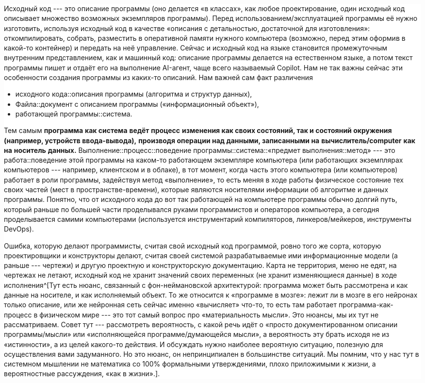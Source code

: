 Исходный код --- это описание программы (оно делается «в классах», как
любое проектирование, один исходный код описывает множество возможных
экземпляров программы). Перед использованием/эксплуатацией программы её
нужно изготовить, используя исходный код в качестве «описания с
детальностью, достаточной для изготовления»: откомпилировать, собрать,
разместить в оперативной памяти нужного компьютера (возможно, перед этим
оформив в какой-то контейнер) и передать на неё управление. Сейчас и
исходный код на языке становится промежуточным внутренним
представлением, как и машинный код: описание программы делается на
естественном языке, а потом текст программы пишет и отдаёт его на
выполнение AI-агент, чаще всего называемый Copilot. Нам не так важны
сейчас эти особенности создания программы из каких-то описаний. Нам
важней сам факт различения

-   исходного кода::описания программы (алгоритма и структур данных),
-   Файла::документ с описанием программы («информационный объект»),
-   работающей программы::система.

Тем самым **программа** **как система** **ведёт** **процесс**
**изменения как своих состояний, так и состояний окружения (например,
устройств ввода-вывода),** **производя операции над данными, записанными
на** **вычислитель/computer** **как** **на** **носитель** **данных.**
Выполнение::процесс::поведение программы::система::«предмет
выполнения::метод» --- это работа::поведение этой программы на каком-то
работающем экземпляре компьютера (или работающих экземплярах
компьютеров --- например, клиентском и в облаке), в тот момент, когда
часть этого компьютера (или компьютеров) работает в роли программы,
задействуя метод «выполнение», то есть меняя в ходе работы физическое
состояние тех своих частей (мест в пространстве-времени), которые
являются носителями информации об алгоритме и данных программы. Понятно,
что от исходного кода до вот так работающей на компьютере программы
обычно долгий путь, который раньше по большей части проделывался руками
программистов и операторов компьютера, а сегодня проделывается самими
компьютерами (используется инструментарий компиляторов,
линкеров/мейкеров, инструменты DevOps).

Ошибка, которую делают программисты, считая свой исходный код
программой, ровно того же сорта, которую проектировщики и конструкторы
делают, считая своей системой разрабатываемые ими информационные модели
(а раньше --- чертежи) и другую проектную и конструкторскую
документацию. Карта не территория, меню не едят, на чертежах не летают,
исходный код не хранит значений своих переменных (не хранит изменяющиеся
данные) в ходе исполнения^[Тут есть нюанс, связанный с
фон-неймановской архитектурой: программа может быть рассмотрена и как
данные на носителе, и как исполняемый объект. То же относится к
«программе в мозге»: лежит ли в мозге в его нейронах только описание,
или же нейронная сеть сейчас именно «вычисляет» что-то, то есть там
работает программа-как-процесс в физическом мире --- это тот самый
вопрос про «материальность мысли». Это нюансы, мы их тут не
рассматриваем. Совет тут --- рассмотреть вероятность, с какой речь идёт
о «просто документированном описании программы/мысли» или «исполняющейся
программе/думающейся мысли», а вероятность эту брать исходя не из
«истинности», а из целей какого-то действия. И обсуждать нужно наиболее
вероятную ситуацию, полезную для осуществления вами задуманного. Но это
нюанс, он непринципиален в большинстве ситуаций. Мы помним, что у нас
тут в системном мышлении не математика со 100% формальными
утверждениями, плохо приложимыми к жизни, а вероятностные рассуждения,
«как в жизни».].
